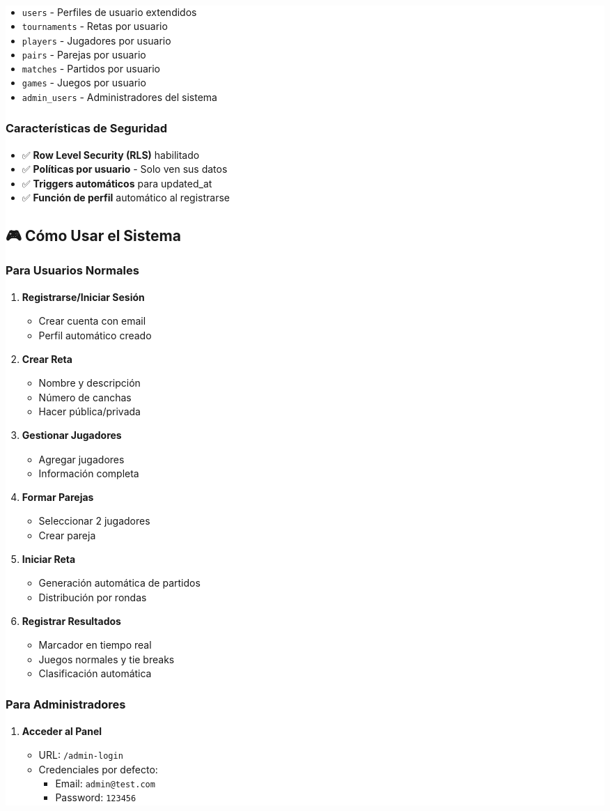 - `users` - Perfiles de usuario extendidos
- `tournaments` - Retas por usuario
- `players` - Jugadores por usuario
- `pairs` - Parejas por usuario
- `matches` - Partidos por usuario
- `games` - Juegos por usuario
- `admin_users` - Administradores del sistema

### **Características de Seguridad**

- ✅ **Row Level Security (RLS)** habilitado
- ✅ **Políticas por usuario** - Solo ven sus datos
- ✅ **Triggers automáticos** para updated_at
- ✅ **Función de perfil** automático al registrarse

## 🎮 **Cómo Usar el Sistema**

### **Para Usuarios Normales**

1. **Registrarse/Iniciar Sesión**

   - Crear cuenta con email
   - Perfil automático creado

2. **Crear Reta**

   - Nombre y descripción
   - Número de canchas
   - Hacer pública/privada

3. **Gestionar Jugadores**

   - Agregar jugadores
   - Información completa

4. **Formar Parejas**

   - Seleccionar 2 jugadores
   - Crear pareja

5. **Iniciar Reta**

   - Generación automática de partidos
   - Distribución por rondas

6. **Registrar Resultados**
   - Marcador en tiempo real
   - Juegos normales y tie breaks
   - Clasificación automática

### **Para Administradores**

1. **Acceder al Panel**

   - URL: `/admin-login`
   - Credenciales por defecto:
     - Email: `admin@test.com`
     - Password: `123456`
